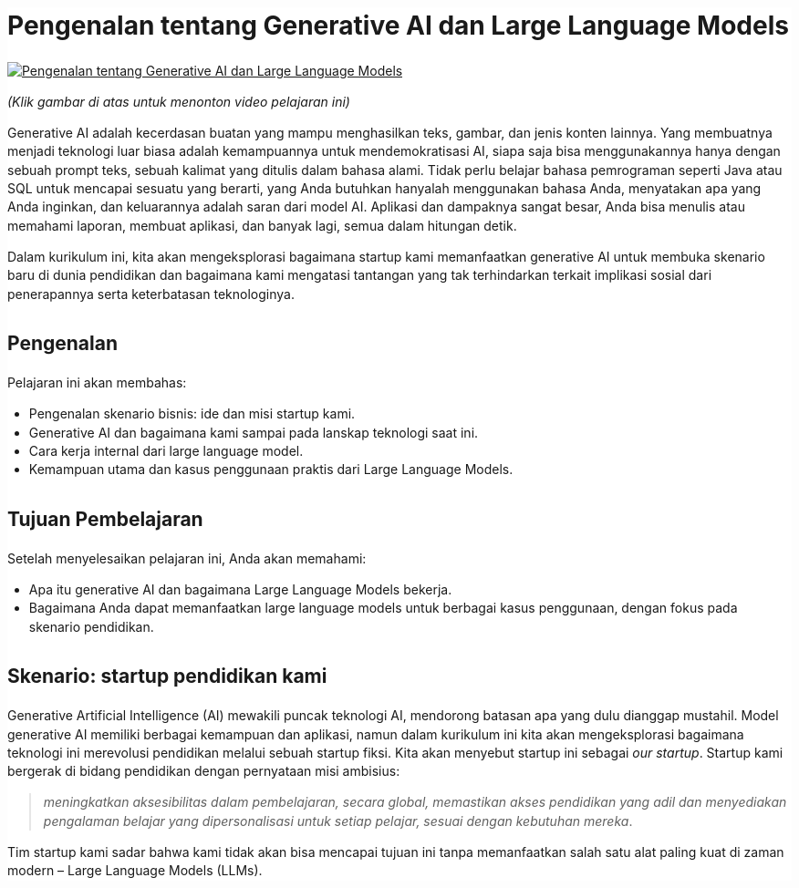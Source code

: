 
# Pengenalan tentang Generative AI dan Large Language Models

[![Pengenalan tentang Generative AI dan Large Language Models](../../../translated_images/01-lesson-banner.2424cfd092f43366707ee2d15749f62f76f80ea3cb0816f4f31d0abd5ffd4dd1.id.png)](https://aka.ms/gen-ai-lesson-1-gh?WT.mc_id=academic-105485-koreyst)

_(Klik gambar di atas untuk menonton video pelajaran ini)_

Generative AI adalah kecerdasan buatan yang mampu menghasilkan teks, gambar, dan jenis konten lainnya. Yang membuatnya menjadi teknologi luar biasa adalah kemampuannya untuk mendemokratisasi AI, siapa saja bisa menggunakannya hanya dengan sebuah prompt teks, sebuah kalimat yang ditulis dalam bahasa alami. Tidak perlu belajar bahasa pemrograman seperti Java atau SQL untuk mencapai sesuatu yang berarti, yang Anda butuhkan hanyalah menggunakan bahasa Anda, menyatakan apa yang Anda inginkan, dan keluarannya adalah saran dari model AI. Aplikasi dan dampaknya sangat besar, Anda bisa menulis atau memahami laporan, membuat aplikasi, dan banyak lagi, semua dalam hitungan detik.

Dalam kurikulum ini, kita akan mengeksplorasi bagaimana startup kami memanfaatkan generative AI untuk membuka skenario baru di dunia pendidikan dan bagaimana kami mengatasi tantangan yang tak terhindarkan terkait implikasi sosial dari penerapannya serta keterbatasan teknologinya.

## Pengenalan

Pelajaran ini akan membahas:

- Pengenalan skenario bisnis: ide dan misi startup kami.
- Generative AI dan bagaimana kami sampai pada lanskap teknologi saat ini.
- Cara kerja internal dari large language model.
- Kemampuan utama dan kasus penggunaan praktis dari Large Language Models.

## Tujuan Pembelajaran

Setelah menyelesaikan pelajaran ini, Anda akan memahami:

- Apa itu generative AI dan bagaimana Large Language Models bekerja.
- Bagaimana Anda dapat memanfaatkan large language models untuk berbagai kasus penggunaan, dengan fokus pada skenario pendidikan.

## Skenario: startup pendidikan kami

Generative Artificial Intelligence (AI) mewakili puncak teknologi AI, mendorong batasan apa yang dulu dianggap mustahil. Model generative AI memiliki berbagai kemampuan dan aplikasi, namun dalam kurikulum ini kita akan mengeksplorasi bagaimana teknologi ini merevolusi pendidikan melalui sebuah startup fiksi. Kita akan menyebut startup ini sebagai _our startup_. Startup kami bergerak di bidang pendidikan dengan pernyataan misi ambisius:

> _meningkatkan aksesibilitas dalam pembelajaran, secara global, memastikan akses pendidikan yang adil dan menyediakan pengalaman belajar yang dipersonalisasi untuk setiap pelajar, sesuai dengan kebutuhan mereka_.

Tim startup kami sadar bahwa kami tidak akan bisa mencapai tujuan ini tanpa memanfaatkan salah satu alat paling kuat di zaman modern – Large Language Models (LLMs).
